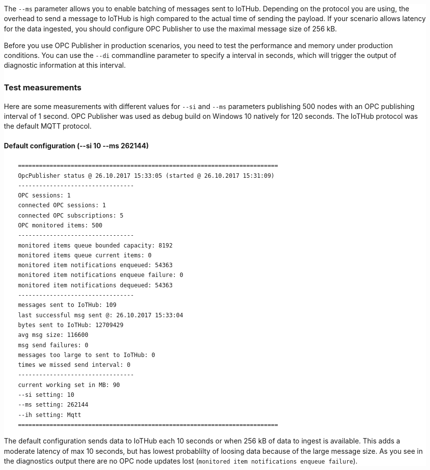 The `--ms` parameter allows you to enable batching of messages sent to IoTHub. Depending on the protocol you are using, the overhead to send a message to IoTHub is high compared to the actual time of sending the payload.
If your scenario allows latency for the data ingested, you should configure OPC Publisher to use the maximal message size of 256 kB.

Before you use OPC Publisher in production scenarios, you need to test the performance and memory under production conditions. You can use the `--di` commandline parameter to specify a interval in seconds, which will trigger the output of diagnostic information at this interval.

### Test measurements

Here are some measurements with different values for `--si` and `--ms` parameters publishing 500 nodes with an OPC publishing interval of 1 second.
OPC Publisher was used as debug build on Windows 10 natively for 120 seconds. The IoTHub protocol was the default MQTT protocol.

#### Default configuration (--si 10 --ms 262144)

        ==========================================================================
        OpcPublisher status @ 26.10.2017 15:33:05 (started @ 26.10.2017 15:31:09)
        ---------------------------------
        OPC sessions: 1
        connected OPC sessions: 1
        connected OPC subscriptions: 5
        OPC monitored items: 500
        ---------------------------------
        monitored items queue bounded capacity: 8192
        monitored items queue current items: 0
        monitored item notifications enqueued: 54363
        monitored item notifications enqueue failure: 0
        monitored item notifications dequeued: 54363
        ---------------------------------
        messages sent to IoTHub: 109
        last successful msg sent @: 26.10.2017 15:33:04
        bytes sent to IoTHub: 12709429
        avg msg size: 116600
        msg send failures: 0
        messages too large to sent to IoTHub: 0
        times we missed send interval: 0
        ---------------------------------
        current working set in MB: 90
        --si setting: 10
        --ms setting: 262144
        --ih setting: Mqtt
        ==========================================================================

The default configuration sends data to IoTHub each 10 seconds or when 256 kB of data to ingest is available. This adds a moderate latency of max 10 seconds, but has lowest probablilty of loosing data because of the large message size.
As you see in the diagnostics output there are no OPC node updates lost (`monitored item notifications enqueue failure`).
